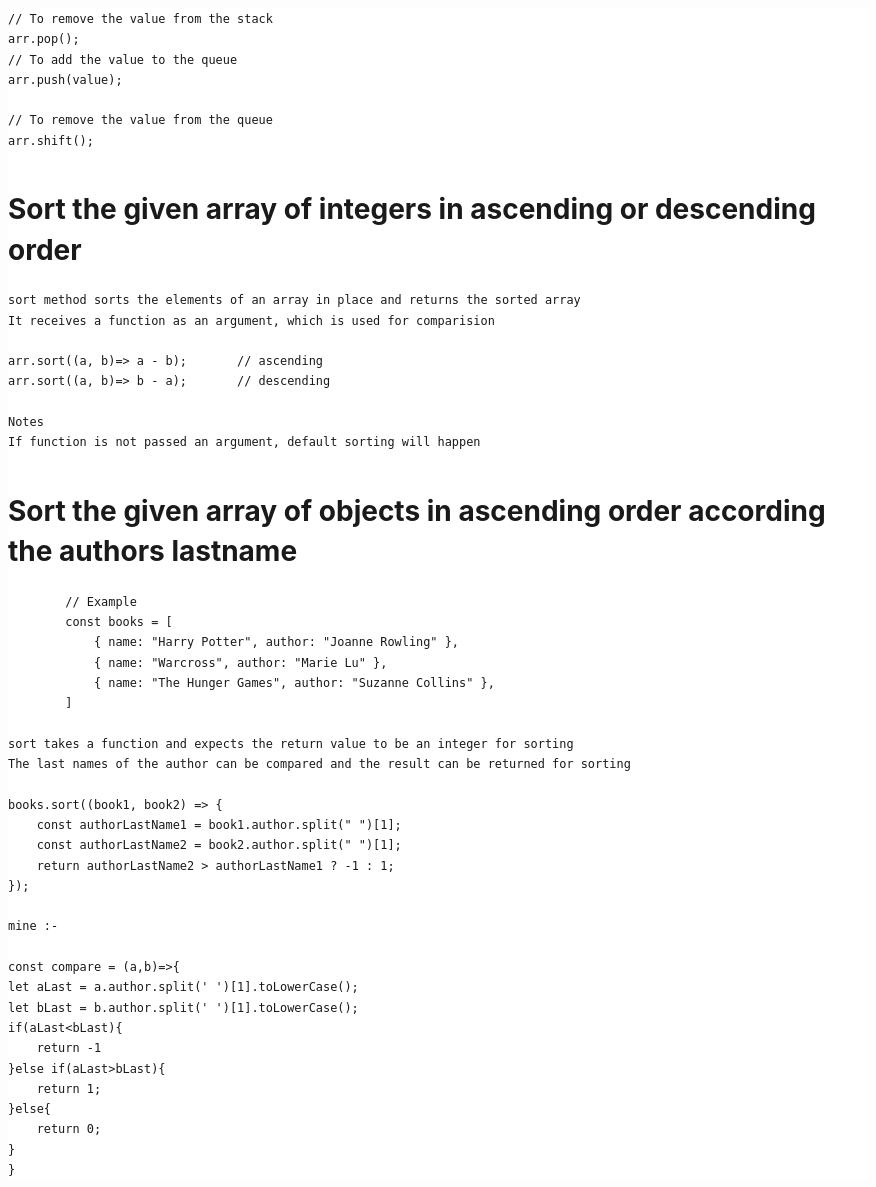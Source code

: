     // To remove the value from the stack
    arr.pop();
    // To add the value to the queue
    arr.push(value);

    // To remove the value from the queue
    arr.shift();

# Sort the given array of integers in ascending or descending order

    sort method sorts the elements of an array in place and returns the sorted array
    It receives a function as an argument, which is used for comparision

    arr.sort((a, b)=> a - b);       // ascending
    arr.sort((a, b)=> b - a);       // descending

    Notes
    If function is not passed an argument, default sorting will happen

# Sort the given array of objects in ascending order according the authors lastname

            // Example
            const books = [
                { name: "Harry Potter", author: "Joanne Rowling" },
                { name: "Warcross", author: "Marie Lu" },
                { name: "The Hunger Games", author: "Suzanne Collins" },
            ]

    sort takes a function and expects the return value to be an integer for sorting
    The last names of the author can be compared and the result can be returned for sorting

    books.sort((book1, book2) => {
        const authorLastName1 = book1.author.split(" ")[1];
        const authorLastName2 = book2.author.split(" ")[1];
        return authorLastName2 > authorLastName1 ? -1 : 1;
    });

    mine :- 

    const compare = (a,b)=>{
    let aLast = a.author.split(' ')[1].toLowerCase();
    let bLast = b.author.split(' ')[1].toLowerCase();
    if(aLast<bLast){
        return -1
    }else if(aLast>bLast){
        return 1;
    }else{
        return 0;
    }
    }
